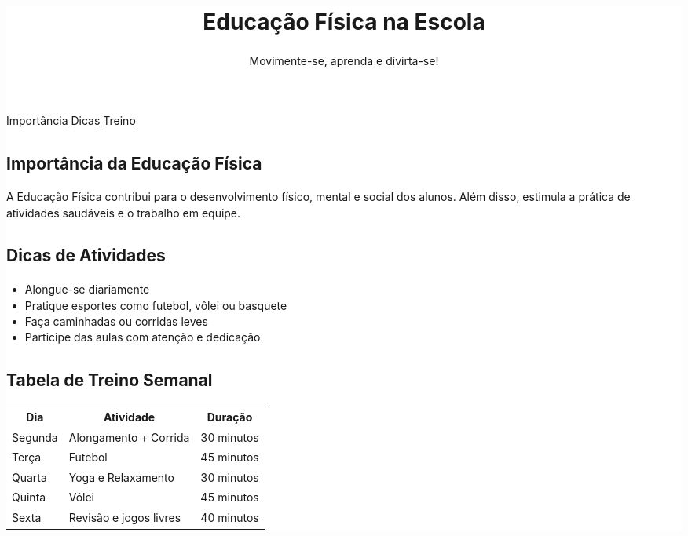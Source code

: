 <header>
    <h1>Educação Física na Escola</h1>
    <p>Movimente-se, aprenda e divirta-se!</p>
</header>

<nav>
    <a href="#importancia">Importância</a>
    <a href="#dicas">Dicas</a>
    <a href="#tabela">Treino</a>
</nav>

<section id="importancia">
    <h2>Importância da Educação Física</h2>
    <p>A Educação Física contribui para o desenvolvimento físico, mental e social dos alunos. Além disso, estimula a prática de atividades saudáveis e o trabalho em equipe.</p>
</section>

<section id="dicas">
    <h2>Dicas de Atividades</h2>
    <ul>
        <li>Alongue-se diariamente</li>
        <li>Pratique esportes como futebol, vôlei ou basquete</li>
        <li>Faça caminhadas ou corridas leves</li>
        <li>Participe das aulas com atenção e dedicação</li>
    </ul>
</section>

<section id="tabela">
    <h2>Tabela de Treino Semanal</h2>
    <table>
        <tr>
            <th>Dia</th>
            <th>Atividade</th>
            <th>Duração</th>
        </tr>
        <tr>
            <td>Segunda</td>
            <td>Alongamento + Corrida</td>
            <td>30 minutos</td>
        </tr>
        <tr>
            <td>Terça</td>
            <td>Futebol</td>
            <td>45 minutos</td>
        </tr>
        <tr>
            <td>Quarta</td>
            <td>Yoga e Relaxamento</td>
            <td>30 minutos</td>
        </tr>
        <tr>
            <td>Quinta</td>
            <td>Vôlei</td>
            <td>45 minutos</td>
        </tr>
        <tr>
            <td>Sexta</td>
            <td>Revisão e jogos livres</td>
            <td>40 minutos</td>
        </tr>
    </table>
</section>
